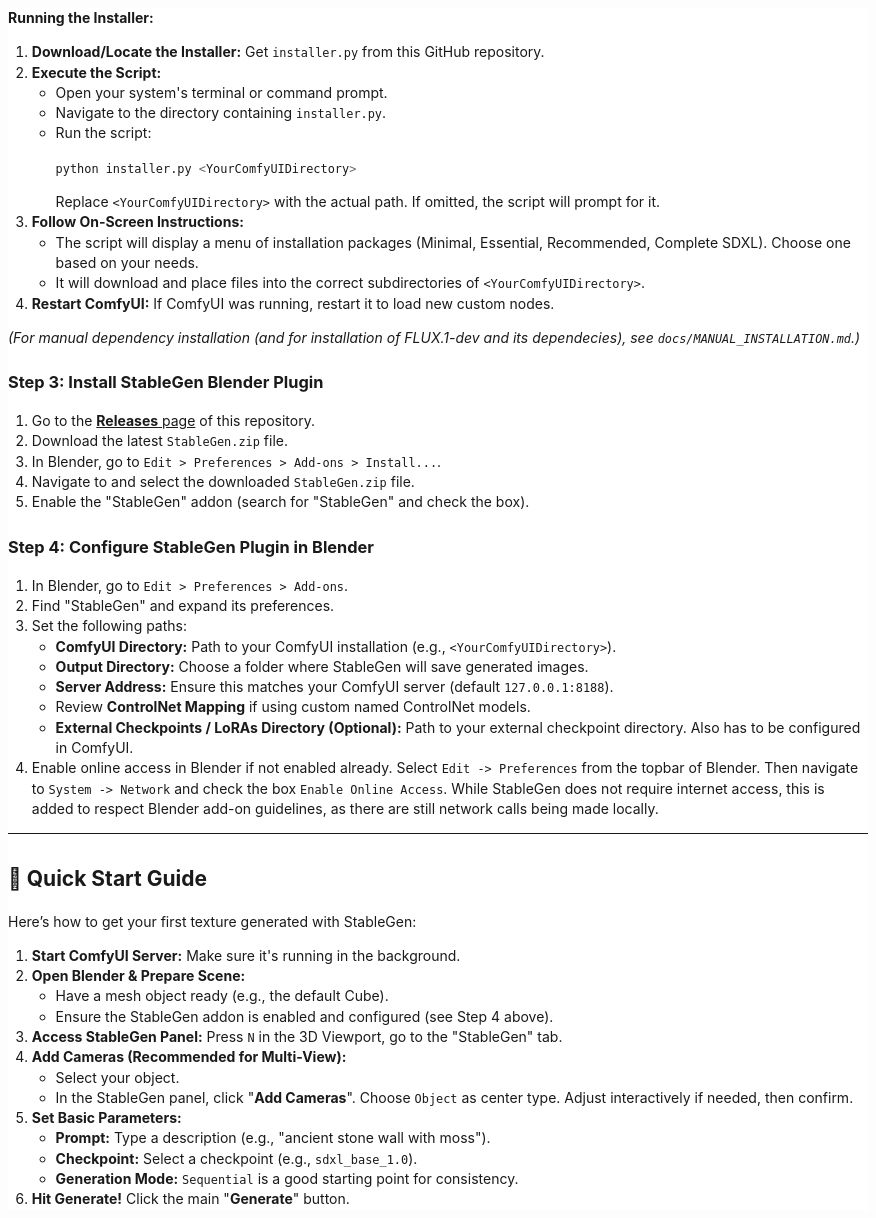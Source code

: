 **Running the Installer:**
1.  **Download/Locate the Installer:** Get `installer.py` from this GitHub repository.
2.  **Execute the Script:**
    * Open your system's terminal or command prompt.
    * Navigate to the directory containing `installer.py`.
    * Run the script:
        ```bash
        python installer.py <YourComfyUIDirectory>
        ```
        Replace `<YourComfyUIDirectory>` with the actual path. If omitted, the script will prompt for it.
3.  **Follow On-Screen Instructions:**
    * The script will display a menu of installation packages (Minimal, Essential, Recommended, Complete SDXL). Choose one based on your needs.
    * It will download and place files into the correct subdirectories of `<YourComfyUIDirectory>`.
4.  **Restart ComfyUI:** If ComfyUI was running, restart it to load new custom nodes.

*(For manual dependency installation (and for installation of FLUX.1-dev and its dependecies), see `docs/MANUAL_INSTALLATION.md`.)*

### Step 3: Install StableGen Blender Plugin

1.  Go to the [**Releases** page](https://github.com/sakalond/stablegen/releases) of this repository.
2.  Download the latest `StableGen.zip` file.
3.  In Blender, go to `Edit > Preferences > Add-ons > Install...`.
4.  Navigate to and select the downloaded `StableGen.zip` file.
5.  Enable the "StableGen" addon (search for "StableGen" and check the box).

### Step 4: Configure StableGen Plugin in Blender

1.  In Blender, go to `Edit > Preferences > Add-ons`.
2.  Find "StableGen" and expand its preferences.
3.  Set the following paths:
    * **ComfyUI Directory:** Path to your ComfyUI installation (e.g., `<YourComfyUIDirectory>`).
    * **Output Directory:** Choose a folder where StableGen will save generated images.
    * **Server Address:** Ensure this matches your ComfyUI server (default `127.0.0.1:8188`).
    * Review **ControlNet Mapping** if using custom named ControlNet models.
    * **External Checkpoints / LoRAs Directory (Optional):** Path to your external checkpoint directory. Also has to be configured in ComfyUI.
4.  Enable online access in Blender if not enabled already. Select `Edit -> Preferences` from the topbar of Blender. Then navigate to `System -> Network` and check the box `Enable Online Access`. While StableGen does not require internet access, this is added to respect Blender add-on guidelines, as there are still network calls being made locally.

---

## 🚀 Quick Start Guide

Here’s how to get your first texture generated with StableGen:

1.  **Start ComfyUI Server:** Make sure it's running in the background.
2.  **Open Blender & Prepare Scene:**
    * Have a mesh object ready (e.g., the default Cube).
    * Ensure the StableGen addon is enabled and configured (see Step 4 above).
3.  **Access StableGen Panel:** Press `N` in the 3D Viewport, go to the "StableGen" tab.
4.  **Add Cameras (Recommended for Multi-View):**
    * Select your object.
    * In the StableGen panel, click "**Add Cameras**". Choose `Object` as center type. Adjust interactively if needed, then confirm.
5.  **Set Basic Parameters:**
    * **Prompt:** Type a description (e.g., "ancient stone wall with moss").
    * **Checkpoint:** Select a checkpoint (e.g., `sdxl_base_1.0`).
    * **Generation Mode:** `Sequential` is a good starting point for consistency.
6.  **Hit Generate!** Click the main "**Generate**" button.